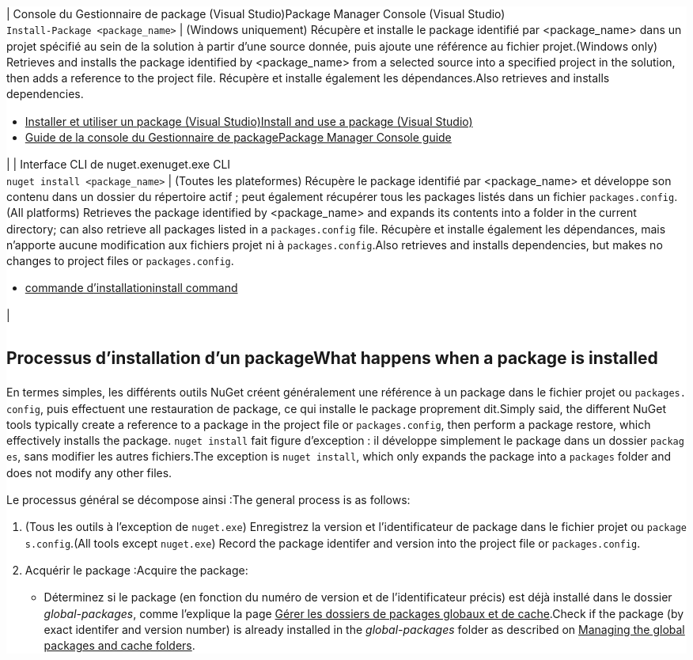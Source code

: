 | <span data-ttu-id="2ce2a-119">Console du Gestionnaire de package (Visual Studio)</span><span class="sxs-lookup"><span data-stu-id="2ce2a-119">Package Manager Console (Visual Studio)</span></span><br/>`Install-Package <package_name>` | <span data-ttu-id="2ce2a-120">(Windows uniquement) Récupère et installe le package identifié par \<package_name\> dans un projet spécifié au sein de la solution à partir d’une source donnée, puis ajoute une référence au fichier projet.</span><span class="sxs-lookup"><span data-stu-id="2ce2a-120">(Windows only) Retrieves and installs the package identified by \<package_name\> from a selected source into a specified project in the solution, then adds a reference to the project file.</span></span> <span data-ttu-id="2ce2a-121">Récupère et installe également les dépendances.</span><span class="sxs-lookup"><span data-stu-id="2ce2a-121">Also retrieves and installs dependencies.</span></span><ul><li>[<span data-ttu-id="2ce2a-122">Installer et utiliser un package (Visual Studio)</span><span class="sxs-lookup"><span data-stu-id="2ce2a-122">Install and use a package (Visual Studio)</span></span>](../quickstart/install-and-use-a-package-in-visual-studio.md)</li><li>[<span data-ttu-id="2ce2a-123">Guide de la console du Gestionnaire de package</span><span class="sxs-lookup"><span data-stu-id="2ce2a-123">Package Manager Console guide</span></span>](../tools/package-manager-console.md)</li></ul> |
| <span data-ttu-id="2ce2a-124">Interface CLI de nuget.exe</span><span class="sxs-lookup"><span data-stu-id="2ce2a-124">nuget.exe CLI</span></span><br/>`nuget install <package_name>` | <span data-ttu-id="2ce2a-125">(Toutes les plateformes) Récupère le package identifié par \<package_name\> et développe son contenu dans un dossier du répertoire actif ; peut également récupérer tous les packages listés dans un fichier `packages.config`.</span><span class="sxs-lookup"><span data-stu-id="2ce2a-125">(All platforms) Retrieves the package identified by \<package_name\> and expands its contents into a folder in the current directory; can also retrieve all packages listed in a `packages.config` file.</span></span> <span data-ttu-id="2ce2a-126">Récupère et installe également les dépendances, mais n’apporte aucune modification aux fichiers projet ni à `packages.config`.</span><span class="sxs-lookup"><span data-stu-id="2ce2a-126">Also retrieves and installs dependencies, but makes no changes to project files or `packages.config`.</span></span><ul><li>[<span data-ttu-id="2ce2a-127">commande d’installation</span><span class="sxs-lookup"><span data-stu-id="2ce2a-127">install command</span></span>](../tools/cli-ref-install.md)</li></ul> |

## <a name="what-happens-when-a-package-is-installed"></a><span data-ttu-id="2ce2a-128">Processus d’installation d’un package</span><span class="sxs-lookup"><span data-stu-id="2ce2a-128">What happens when a package is installed</span></span>

<span data-ttu-id="2ce2a-129">En termes simples, les différents outils NuGet créent généralement une référence à un package dans le fichier projet ou `packages.config`, puis effectuent une restauration de package, ce qui installe le package proprement dit.</span><span class="sxs-lookup"><span data-stu-id="2ce2a-129">Simply said, the different NuGet tools typically create a reference to a package in the project file or `packages.config`, then perform a package restore, which effectively installs the package.</span></span> <span data-ttu-id="2ce2a-130">`nuget install` fait figure d’exception : il développe simplement le package dans un dossier `packages`, sans modifier les autres fichiers.</span><span class="sxs-lookup"><span data-stu-id="2ce2a-130">The exception is `nuget install`, which only expands the package into a `packages` folder and does not modify any other files.</span></span>

<span data-ttu-id="2ce2a-131">Le processus général se décompose ainsi :</span><span class="sxs-lookup"><span data-stu-id="2ce2a-131">The general process is as follows:</span></span>

1. <span data-ttu-id="2ce2a-132">(Tous les outils à l’exception de `nuget.exe`) Enregistrez la version et l’identificateur de package dans le fichier projet ou `packages.config`.</span><span class="sxs-lookup"><span data-stu-id="2ce2a-132">(All tools except `nuget.exe`) Record the package identifer and version into the project file or `packages.config`.</span></span>

2. <span data-ttu-id="2ce2a-133">Acquérir le package :</span><span class="sxs-lookup"><span data-stu-id="2ce2a-133">Acquire the package:</span></span>
   - <span data-ttu-id="2ce2a-134">Déterminez si le package (en fonction du numéro de version et de l’identificateur précis) est déjà installé dans le dossier *global-packages*, comme l’explique la page [Gérer les dossiers de packages globaux et de cache](managing-the-global-packages-and-cache-folders.md).</span><span class="sxs-lookup"><span data-stu-id="2ce2a-134">Check if the package (by exact identifer and version number) is already installed in the *global-packages* folder as described on [Managing the global packages and cache folders](managing-the-global-packages-and-cache-folders.md).</span></span>
